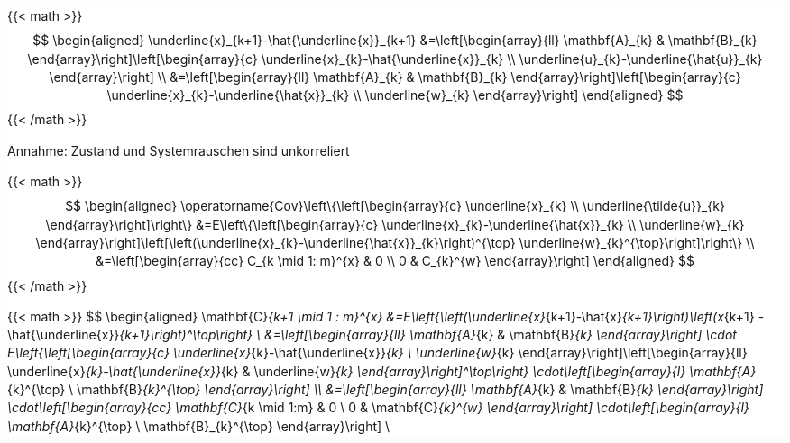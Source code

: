   {{< math >}}
  $$
  \begin{aligned}
  \underline{x}_{k+1}-\hat{\underline{x}}_{k+1} &=\left[\begin{array}{ll}
  \mathbf{A}_{k} & \mathbf{B}_{k}
  \end{array}\right]\left[\begin{array}{c}
  \underline{x}_{k}-\hat{\underline{x}}_{k} \\
  \underline{u}_{k}-\underline{\hat{u}}_{k}
  \end{array}\right] \\
  &=\left[\begin{array}{ll}
  \mathbf{A}_{k} & \mathbf{B}_{k}
  \end{array}\right]\left[\begin{array}{c}
  \underline{x}_{k}-\underline{\hat{x}}_{k} \\
  \underline{w}_{k}
  \end{array}\right]
  \end{aligned}
  $$
  {{< /math >}} 

  Annahme: Zustand und Systemrauschen sind unkorreliert

  {{< math >}}
  $$
  \begin{aligned}
  \operatorname{Cov}\left\{\left[\begin{array}{c}
  \underline{x}_{k} \\
  \underline{\tilde{u}}_{k}
  \end{array}\right]\right\} &=E\left\{\left[\begin{array}{c}
  \underline{x}_{k}-\underline{\hat{x}}_{k} \\
  \underline{w}_{k}
  \end{array}\right]\left[\left(\underline{x}_{k}-\underline{\hat{x}}_{k}\right)^{\top} \underline{w}_{k}^{\top}\right]\right\} \\
  &=\left[\begin{array}{cc}
  C_{k \mid 1: m}^{x} & 0 \\
  0 & C_{k}^{w}
  \end{array}\right]
  \end{aligned}
  $$
  {{< /math >}} 
  
  {{< math >}}
  $$
  \begin{aligned}
  \mathbf{C}_{k+1 \mid 1 : m}^{x} &=E\left\{\left(\underline{x}_{k+1}-\hat{x}_{k+1}\right)\left(x_{k+1} - \hat{\underline{x}}_{k+1}\right)^\top\right\} \\
  &=\left[\begin{array}{ll}
  \mathbf{A}_{k} & \mathbf{B}_{k}
  \end{array}\right] \cdot E\left\{\left[\begin{array}{c}
  \underline{x}_{k}-\hat{\underline{x}}_{k} \\
  \underline{w}_{k}
  \end{array}\right]\left[\begin{array}{ll}
  \underline{x}_{k}-\hat{\underline{x}}_{k} & \underline{w}_{k}
  \end{array}\right]^\top\right\} \cdot\left[\begin{array}{l}
  \mathbf{A}_{k}^{\top} \\
  \mathbf{B}_{k}^{\top}
  \end{array}\right] \\\\
  &=\left[\begin{array}{ll}
  \mathbf{A}_{k} & \mathbf{B}_{k}
  \end{array}\right] \cdot\left[\begin{array}{cc}
  \mathbf{C}_{k \mid 1:m} & 0 \\
  0 & \mathbf{C}_{k}^{w}
  \end{array}\right] \cdot\left[\begin{array}{l}
  \mathbf{A}_{k}^{\top} \\
  \mathbf{B}_{k}^{\top}
  \end{array}\right] \\
